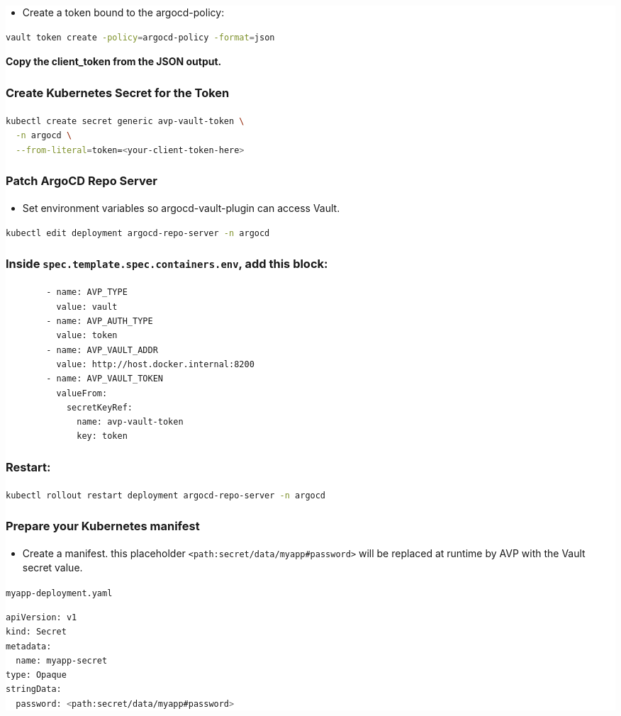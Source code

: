 - Create a token bound to the argocd-policy:
```bash
vault token create -policy=argocd-policy -format=json
```
**Copy the client_token from the JSON output.**



### Create Kubernetes Secret for the Token
```bash
kubectl create secret generic avp-vault-token \
  -n argocd \
  --from-literal=token=<your-client-token-here>
```



### Patch ArgoCD Repo Server
- Set environment variables so argocd-vault-plugin can access Vault.
```bash
kubectl edit deployment argocd-repo-server -n argocd
```


### Inside `spec.template.spec.containers.env`, add this block:
```bash
        - name: AVP_TYPE
          value: vault
        - name: AVP_AUTH_TYPE
          value: token
        - name: AVP_VAULT_ADDR
          value: http://host.docker.internal:8200 
        - name: AVP_VAULT_TOKEN
          valueFrom:
            secretKeyRef:
              name: avp-vault-token
              key: token
```

### Restart:
```bash
kubectl rollout restart deployment argocd-repo-server -n argocd
```


### Prepare your Kubernetes manifest

- Create a manifest. this placeholder `<path:secret/data/myapp#password>` will be replaced at runtime by AVP with the Vault secret value.

`myapp-deployment.yaml`
```bash
apiVersion: v1
kind: Secret
metadata:
  name: myapp-secret
type: Opaque
stringData:
  password: <path:secret/data/myapp#password>
```
